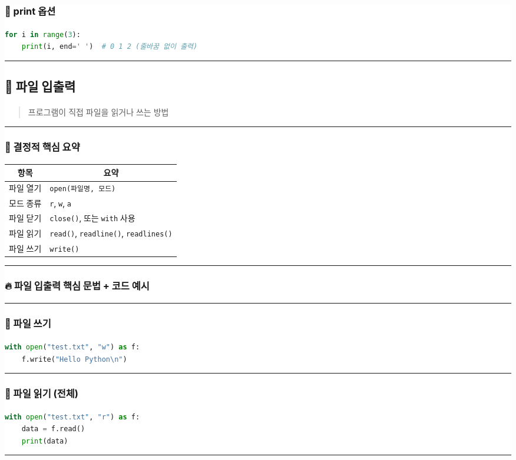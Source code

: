 
### 🧩 print 옵션

```python
for i in range(3):
    print(i, end=' ')  # 0 1 2 (줄바꿈 없이 출력)

```

---

## 📌 파일 입출력

> 프로그램이 직접 파일을 읽거나 쓰는 방법
> 

---

### 🧠 결정적 핵심 요약

| 항목 | 요약 |
| --- | --- |
| 파일 열기 | `open(파일명, 모드)` |
| 모드 종류 | `r`, `w`, `a` |
| 파일 닫기 | `close()`, 또는 `with` 사용 |
| 파일 읽기 | `read()`, `readline()`, `readlines()` |
| 파일 쓰기 | `write()` |

---

### 🔥 파일 입출력 핵심 문법 + 코드 예시

---

### 🧩 파일 쓰기

```python
with open("test.txt", "w") as f:
    f.write("Hello Python\n")

```

---

### 🧩 파일 읽기 (전체)

```python
with open("test.txt", "r") as f:
    data = f.read()
    print(data)

```

---